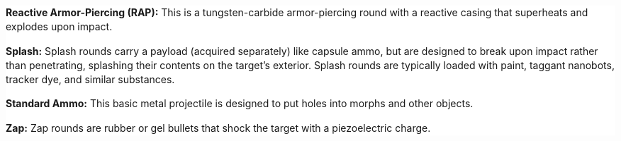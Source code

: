 **Reactive Armor-Piercing (RAP):** This is a tungsten-carbide armor-piercing round with a reactive casing that superheats and explodes upon impact.

**Splash:** Splash rounds carry a payload (acquired separately) like capsule ammo, but are designed to break upon impact rather than penetrating, splashing their contents on the target’s exterior. Splash rounds are typically loaded with paint, taggant nanobots, tracker dye, and similar substances.

**Standard Ammo:** This basic metal projectile is designed to put holes into morphs and other objects.

**Zap:** Zap rounds are rubber or gel bullets that shock the target with a piezoelectric charge.


